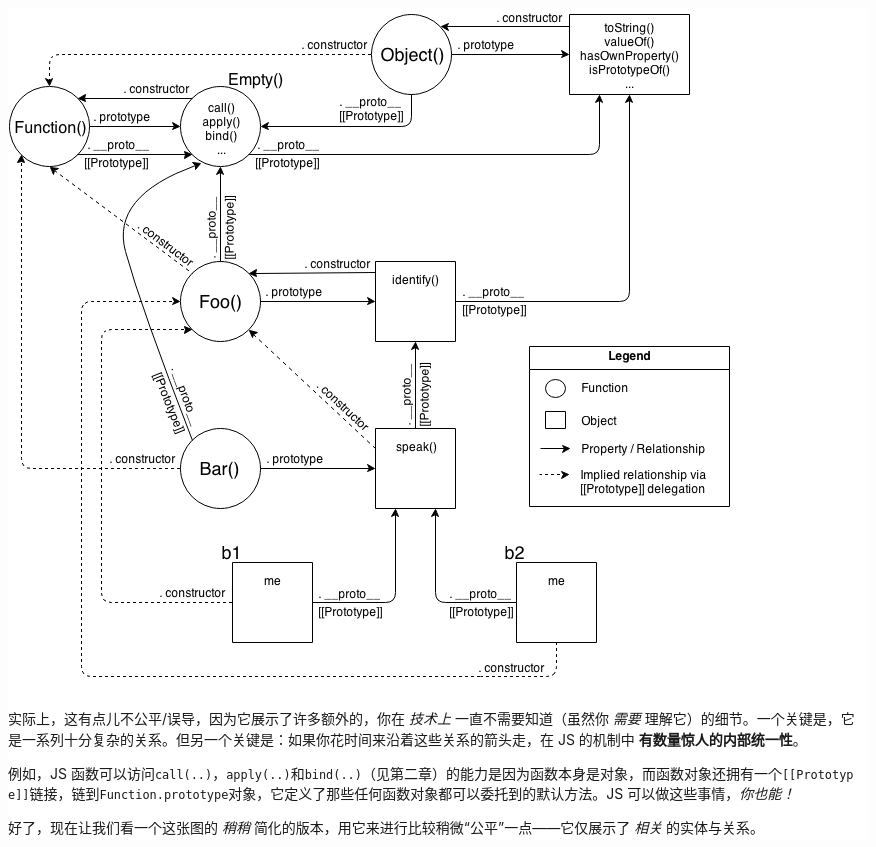 ![](img/dafe595eefd2dd7a3c6d2ceb77db65fd.jpg)

实际上，这有点儿不公平/误导，因为它展示了许多额外的，你在 *技术上* 一直不需要知道（虽然你 *需要* 理解它）的细节。一个关键是，它是一系列十分复杂的关系。但另一个关键是：如果你花时间来沿着这些关系的箭头走，在 JS 的机制中 **有数量惊人的内部统一性**。

例如，JS 函数可以访问`call(..)`，`apply(..)`和`bind(..)`（见第二章）的能力是因为函数本身是对象，而函数对象还拥有一个`[[Prototype]]`链接，链到`Function.prototype`对象，它定义了那些任何函数对象都可以委托到的默认方法。JS 可以做这些事情，*你也能！*

好了，现在让我们看一个这张图的 *稍稍* 简化的版本，用它来进行比较稍微“公平”一点——它仅展示了 *相关* 的实体与关系。
